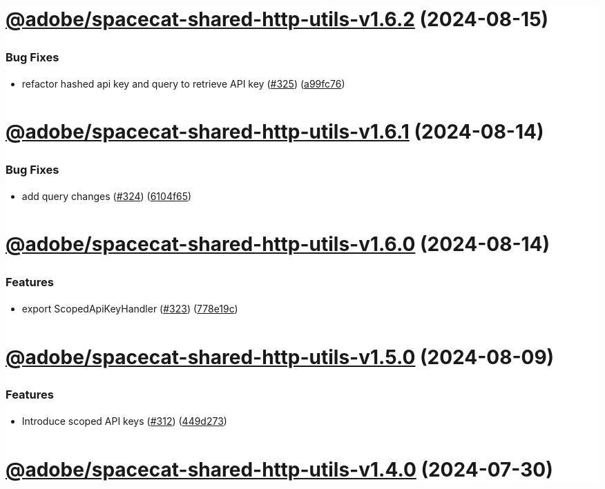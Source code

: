 # [@adobe/spacecat-shared-http-utils-v1.6.2](https://github.com/adobe/spacecat-shared/compare/@adobe/spacecat-shared-http-utils-v1.6.1...@adobe/spacecat-shared-http-utils-v1.6.2) (2024-08-15)


### Bug Fixes

* refactor hashed api key and query to retrieve API key ([#325](https://github.com/adobe/spacecat-shared/issues/325)) ([a99fc76](https://github.com/adobe/spacecat-shared/commit/a99fc76963fdcd6bce8de7d5b315dbefbb03fd95))

# [@adobe/spacecat-shared-http-utils-v1.6.1](https://github.com/adobe/spacecat-shared/compare/@adobe/spacecat-shared-http-utils-v1.6.0...@adobe/spacecat-shared-http-utils-v1.6.1) (2024-08-14)


### Bug Fixes

* add query changes ([#324](https://github.com/adobe/spacecat-shared/issues/324)) ([6104f65](https://github.com/adobe/spacecat-shared/commit/6104f65620f8f020e70494c2c2138ae2afefe15e))

# [@adobe/spacecat-shared-http-utils-v1.6.0](https://github.com/adobe/spacecat-shared/compare/@adobe/spacecat-shared-http-utils-v1.5.0...@adobe/spacecat-shared-http-utils-v1.6.0) (2024-08-14)


### Features

* export ScopedApiKeyHandler ([#323](https://github.com/adobe/spacecat-shared/issues/323)) ([778e19c](https://github.com/adobe/spacecat-shared/commit/778e19c490c7ed63f600afe4ae025356f47218fd))

# [@adobe/spacecat-shared-http-utils-v1.5.0](https://github.com/adobe/spacecat-shared/compare/@adobe/spacecat-shared-http-utils-v1.4.0...@adobe/spacecat-shared-http-utils-v1.5.0) (2024-08-09)


### Features

* Introduce scoped API keys ([#312](https://github.com/adobe/spacecat-shared/issues/312)) ([449d273](https://github.com/adobe/spacecat-shared/commit/449d2736154d7e92fb4a3d1f9f290e15e665aa5e))

# [@adobe/spacecat-shared-http-utils-v1.4.0](https://github.com/adobe/spacecat-shared/compare/@adobe/spacecat-shared-http-utils-v1.3.5...@adobe/spacecat-shared-http-utils-v1.4.0) (2024-07-30)
